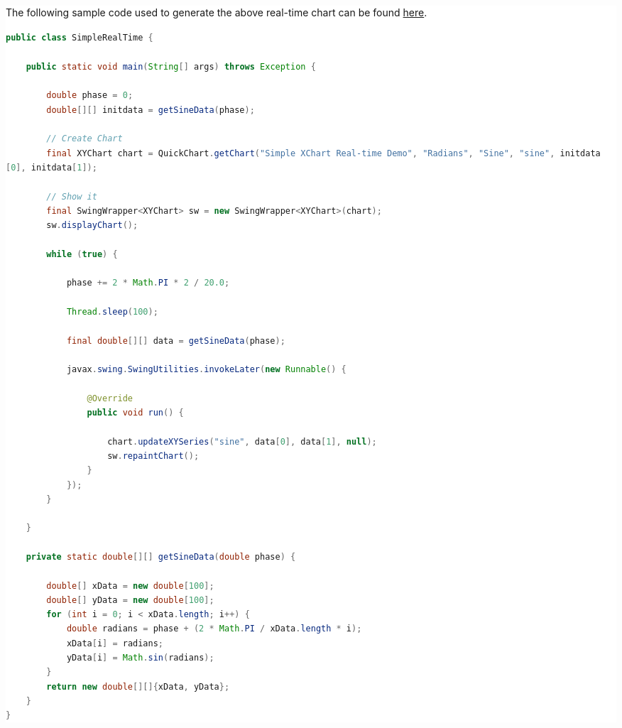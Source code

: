 The following sample code used to generate the above real-time chart can be
found [here](https://github.com/knowm/XChart/blob/develop/xchart-demo/src/main/java/org/knowm/xchart/standalone/readme/SimpleRealTime.java).

```java
public class SimpleRealTime {

    public static void main(String[] args) throws Exception {

        double phase = 0;
        double[][] initdata = getSineData(phase);

        // Create Chart
        final XYChart chart = QuickChart.getChart("Simple XChart Real-time Demo", "Radians", "Sine", "sine", initdata[0], initdata[1]);

        // Show it
        final SwingWrapper<XYChart> sw = new SwingWrapper<XYChart>(chart);
        sw.displayChart();

        while (true) {

            phase += 2 * Math.PI * 2 / 20.0;

            Thread.sleep(100);

            final double[][] data = getSineData(phase);

            javax.swing.SwingUtilities.invokeLater(new Runnable() {

                @Override
                public void run() {

                    chart.updateXYSeries("sine", data[0], data[1], null);
                    sw.repaintChart();
                }
            });
        }

    }

    private static double[][] getSineData(double phase) {

        double[] xData = new double[100];
        double[] yData = new double[100];
        for (int i = 0; i < xData.length; i++) {
            double radians = phase + (2 * Math.PI / xData.length * i);
            xData[i] = radians;
            yData[i] = Math.sin(radians);
        }
        return new double[][]{xData, yData};
    }
}
```
